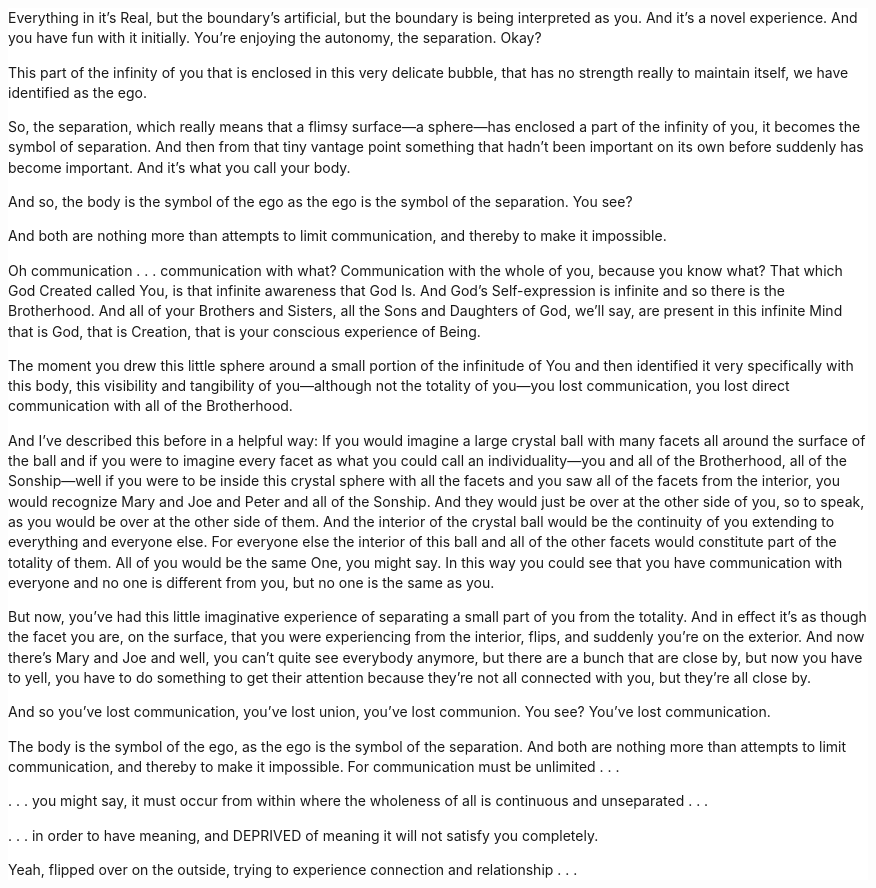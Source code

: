 Everything in it’s Real, but the boundary’s artificial, but the boundary is being interpreted as you.  And it’s a novel experience.  And you have fun with it initially.  You’re enjoying the autonomy, the separation.  Okay? 

This part of the infinity of you that is enclosed in this very delicate bubble, that has no strength really to maintain itself, we have identified as the ego.

So, the separation, which really means that a flimsy surface—a sphere—has  enclosed a part of the infinity of you, it becomes the symbol of separation.  And then from that tiny vantage point something that hadn’t been important on its own before suddenly has become important.  And it’s what you call your body. 

And so, the body is the symbol of the ego as the ego is the symbol of the separation.  You see?  

And both are nothing more than attempts to limit communication, and thereby to make it impossible. 

Oh communication . . . communication with what?  Communication with the whole of you, because you know what?  That which God Created called You, is that infinite awareness that God Is.  And God’s Self-expression is infinite and so there is the Brotherhood.  And all of your Brothers and Sisters, all the Sons and Daughters of God, we’ll say, are present in this infinite Mind that is God, that is Creation, that is your conscious experience of Being.

The moment you drew this little sphere around a small portion of the infinitude of You and then identified it very specifically with this body, this visibility and tangibility of you—although not the totality of you—you lost communication, you lost direct communication with all of the Brotherhood.  

And I’ve described this before in a helpful way:  If you would imagine a large crystal ball with many facets all around the surface of the ball and if you were to imagine every facet as what you could call an individuality—you and all of the Brotherhood, all of the Sonship—well if you were to be inside this crystal sphere with all the facets and you saw all of the facets from the interior, you would recognize Mary and Joe and Peter and all of the Sonship.  And they would just be over at the other side of you, so to speak, as you would be over at the other side of them.  And the interior of the crystal ball would be the continuity of you extending to everything and everyone else.  For everyone else the interior of this ball and all of the other facets would constitute part of the totality of them.  All of you would be the same One, you might say.  In this way you could see that you have communication with everyone and no one is different from you, but no one is the same as you.

But now, you’ve had this little imaginative experience of separating a small part of you from the totality.  And in effect it’s as though the facet you are, on the surface, that you were experiencing from the interior, flips, and suddenly you’re on the exterior.  And now there’s Mary and Joe and well, you can’t quite see everybody anymore, but there are a bunch that are close by, but now you have to yell, you have to do something to get their attention because they’re not all connected with you, but they’re all close by. 

And so you’ve lost communication, you’ve lost union, you’ve lost communion.  You see?  You’ve lost communication.

The body is the symbol of the ego, as the ego is the symbol of the separation. And both are nothing more than attempts to limit communication, and thereby to make it impossible. For communication must be unlimited . . .

. . . you might say, it must occur from within where the wholeness of all is continuous and unseparated . . .

. . . in order to have meaning, and DEPRIVED of meaning it will not satisfy you completely.

Yeah, flipped over on the outside, trying to experience connection and relationship . . . 

